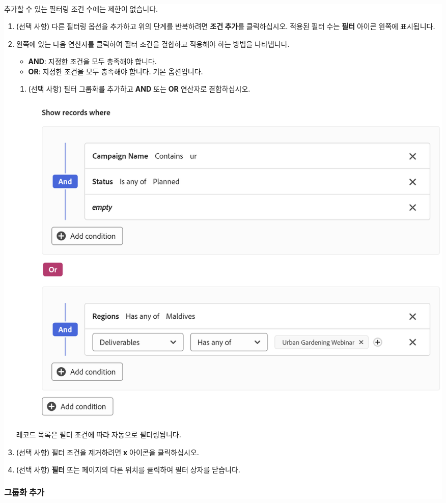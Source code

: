    추가할 수 있는 필터링 조건 수에는 제한이 없습니다.

1. (선택 사항) 다른 필터링 옵션을 추가하고 위의 단계를 반복하려면 **조건 추가**&#x200B;를 클릭하십시오. 적용된 필터 수는 **필터** 아이콘 왼쪽에 표시됩니다.
1. 왼쪽에 있는 다음 연산자를 클릭하여 필터 조건을 결합하고 적용해야 하는 방법을 나타냅니다.

   * **AND**: 지정한 조건을 모두 충족해야 합니다.
   * **OR**: 지정한 조건을 모두 충족해야 합니다.
기본 옵션입니다.

   1. (선택 사항) 필터 그룹화를 추가하고 **AND** 또는 **OR** 연산자로 결합하십시오.

      ![보기의 다중 계층 필터](assets/multi-tiered-filters-in-views.png)

   레코드 목록은 필터 조건에 따라 자동으로 필터링됩니다.  
   

1. (선택 사항) 필터 조건을 제거하려면 **x** 아이콘을 클릭하십시오.
1. (선택 사항) **필터** 또는 페이지의 다른 위치를 클릭하여 필터 상자를 닫습니다. 


### 그룹화 추가
